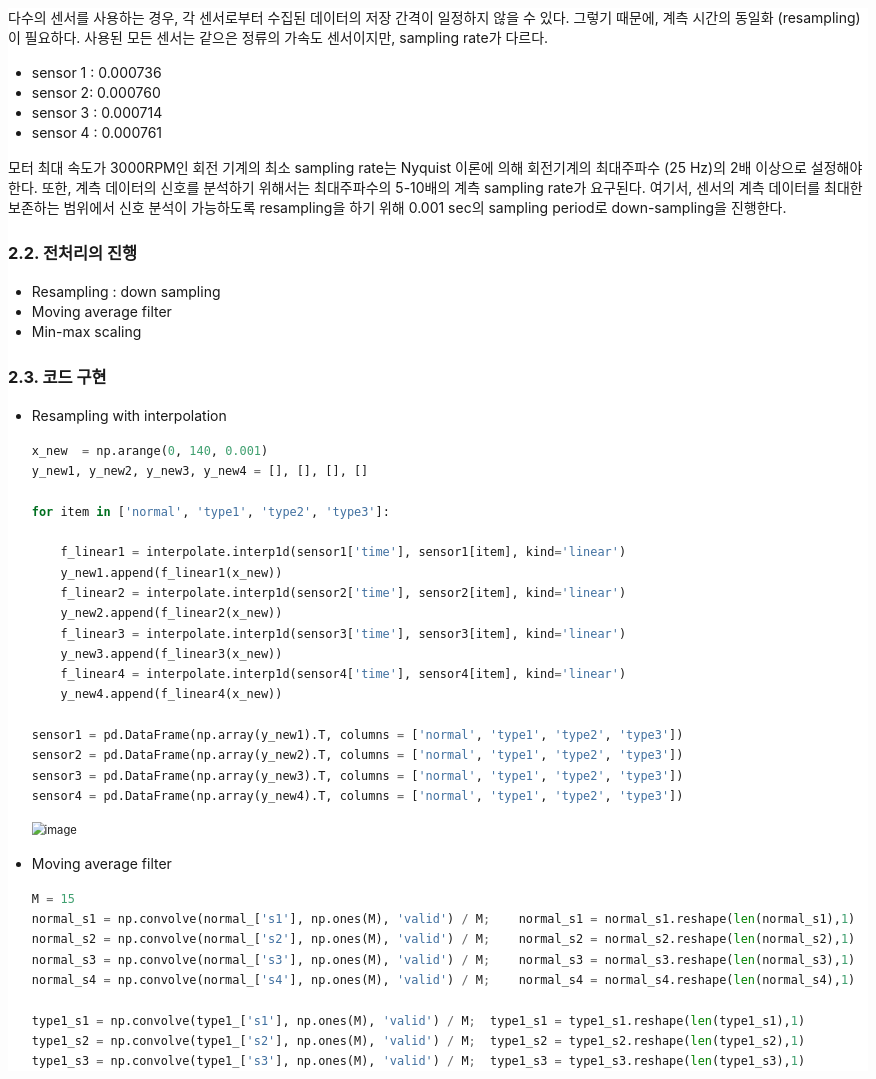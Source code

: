 다수의 센서를 사용하는 경우, 각 센서로부터 수집된 데이터의 저장 간격이 일정하지 않을 수 있다. 그렇기 때문에, 계측 시간의 동일화 (resampling)이 필요하다. 사용된 모든 센서는 같으은 정류의 가속도 센서이지만, sampling rate가 다르다.

* sensor 1 : 0.000736
* sensor 2: 0.000760
* sensor 3 : 0.000714
* sensor 4 : 0.000761

모터 최대 속도가 3000RPM인 회전 기계의 최소 sampling rate는 Nyquist 이론에 의해 회전기계의 최대주파수 (25 Hz)의 2배 이상으로 설정해야 한다. 또한, 계측 데이터의 신호를 분석하기 위해서는 최대주파수의 5-10배의 계측 sampling rate가 요구된다. 여기서, 센서의 계측 데이터를 최대한 보존하는 범위에서 신호 분석이 가능하도록 resampling을 하기 위해 0.001 sec의 sampling period로 down-sampling을 진행한다.



### 2.2. 전처리의 진행

* Resampling : down sampling
* Moving average filter
* Min-max scaling



### 2.3. 코드 구현

* Resampling with interpolation
  
  ```python
  x_new  = np.arange(0, 140, 0.001)
  y_new1, y_new2, y_new3, y_new4 = [], [], [], []
  
  for item in ['normal', 'type1', 'type2', 'type3']:
      
      f_linear1 = interpolate.interp1d(sensor1['time'], sensor1[item], kind='linear')
      y_new1.append(f_linear1(x_new))
      f_linear2 = interpolate.interp1d(sensor2['time'], sensor2[item], kind='linear')
      y_new2.append(f_linear2(x_new))
      f_linear3 = interpolate.interp1d(sensor3['time'], sensor3[item], kind='linear')
      y_new3.append(f_linear3(x_new))
      f_linear4 = interpolate.interp1d(sensor4['time'], sensor4[item], kind='linear')
      y_new4.append(f_linear4(x_new))
   
  sensor1 = pd.DataFrame(np.array(y_new1).T, columns = ['normal', 'type1', 'type2', 'type3'])
  sensor2 = pd.DataFrame(np.array(y_new2).T, columns = ['normal', 'type1', 'type2', 'type3'])
  sensor3 = pd.DataFrame(np.array(y_new3).T, columns = ['normal', 'type1', 'type2', 'type3'])
  sensor4 = pd.DataFrame(np.array(y_new4).T, columns = ['normal', 'type1', 'type2', 'type3'])
  ```
  
  <img src="https://github.com/HanMinung/DLIP/assets/99113269/2eeff910-27ae-4938-b242-52b17532fb71" alt="image" style="zoom:80%;" />
  
* Moving average filter

  ```python
  M = 15
  normal_s1 = np.convolve(normal_['s1'], np.ones(M), 'valid') / M;    normal_s1 = normal_s1.reshape(len(normal_s1),1)
  normal_s2 = np.convolve(normal_['s2'], np.ones(M), 'valid') / M;    normal_s2 = normal_s2.reshape(len(normal_s2),1)
  normal_s3 = np.convolve(normal_['s3'], np.ones(M), 'valid') / M;    normal_s3 = normal_s3.reshape(len(normal_s3),1)
  normal_s4 = np.convolve(normal_['s4'], np.ones(M), 'valid') / M;    normal_s4 = normal_s4.reshape(len(normal_s4),1)
  
  type1_s1 = np.convolve(type1_['s1'], np.ones(M), 'valid') / M;  type1_s1 = type1_s1.reshape(len(type1_s1),1)
  type1_s2 = np.convolve(type1_['s2'], np.ones(M), 'valid') / M;  type1_s2 = type1_s2.reshape(len(type1_s2),1)
  type1_s3 = np.convolve(type1_['s3'], np.ones(M), 'valid') / M;  type1_s3 = type1_s3.reshape(len(type1_s3),1)
  ```